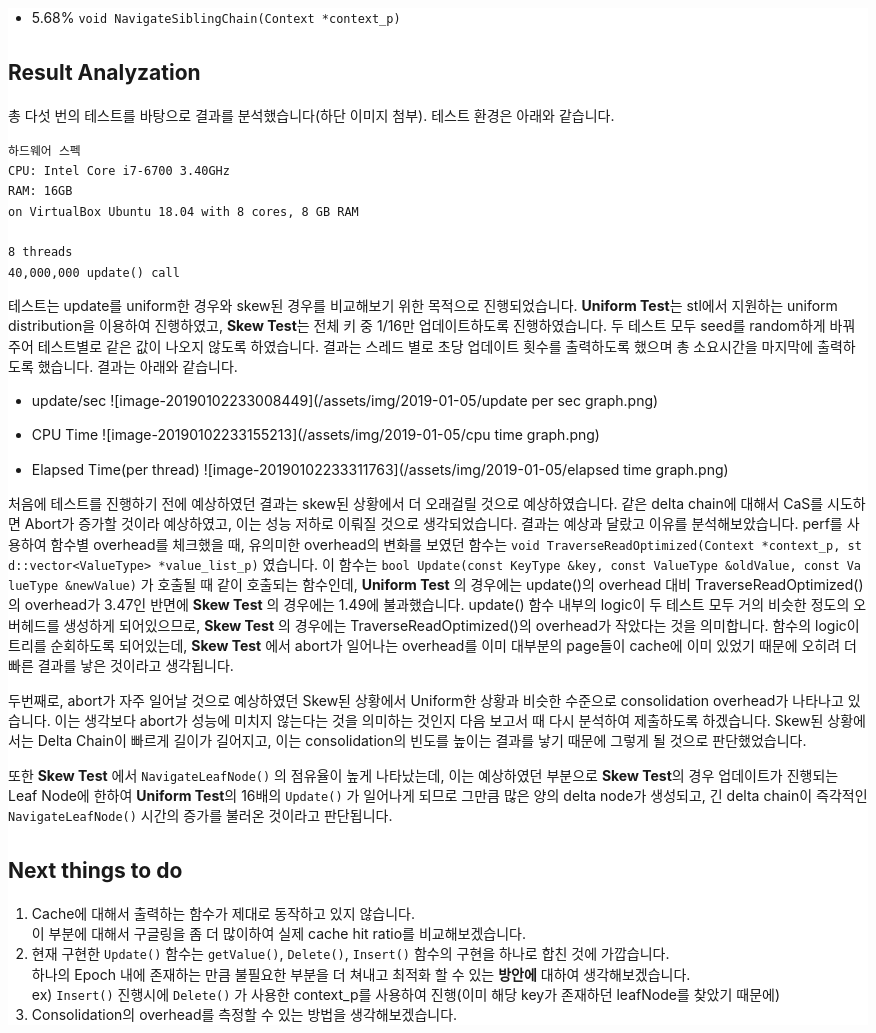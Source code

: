 * 5.68% `void NavigateSiblingChain(Context *context_p)`

## Result Analyzation

총 다섯 번의 테스트를 바탕으로 결과를 분석했습니다(하단 이미지 첨부). 테스트 환경은 아래와 같습니다.

```default
하드웨어 스펙
CPU: Intel Core i7-6700 3.40GHz
RAM: 16GB
on VirtualBox Ubuntu 18.04 with 8 cores, 8 GB RAM

8 threads
40,000,000 update() call
```

테스트는 update를 uniform한 경우와 skew된 경우를 비교해보기 위한 목적으로 진행되었습니다. **Uniform Test**는 stl에서 지원하는 uniform distribution을 이용하여 진행하였고, **Skew Test**는 전체 키 중 1/16만 업데이트하도록 진행하였습니다. 두 테스트 모두 seed를 random하게 바꿔주어 테스트별로 같은 값이 나오지 않도록 하였습니다. 결과는 스레드 별로 초당 업데이트 횟수를 출력하도록 했으며 총 소요시간을 마지막에 출력하도록 했습니다. 결과는 아래와 같습니다.

* update/sec
  ![image-20190102233008449](/assets/img/2019-01-05/update per sec graph.png)

* CPU Time
  ![image-20190102233155213](/assets/img/2019-01-05/cpu time graph.png)

* Elapsed Time(per thread)
  ![image-20190102233311763](/assets/img/2019-01-05/elapsed time graph.png)

처음에 테스트를 진행하기 전에 예상하였던 결과는 skew된 상황에서 더 오래걸릴 것으로 예상하였습니다. 같은 delta chain에 대해서 CaS를 시도하면 Abort가 증가할 것이라 예상하였고, 이는 성능 저하로 이뤄질 것으로 생각되었습니다. 결과는 예상과 달랐고 이유를 분석해보았습니다. perf를 사용하여 함수별 overhead를 체크했을 때, 유의미한 overhead의 변화를 보였던 함수는 `void TraverseReadOptimized(Context *context_p, std::vector<ValueType> *value_list_p)` 였습니다. 이 함수는 `bool Update(const KeyType &key, const ValueType &oldValue, const ValueType &newValue)` 가 호출될 때 같이 호출되는 함수인데, **Uniform Test** 의 경우에는 update()의 overhead 대비 TraverseReadOptimized()의 overhead가 3.47인 반면에 **Skew Test** 의 경우에는 1.49에 불과했습니다. update() 함수 내부의 logic이 두 테스트 모두 거의 비슷한 정도의 오버헤드를 생성하게 되어있으므로, **Skew Test** 의 경우에는 TraverseReadOptimized()의 overhead가 작았다는 것을 의미합니다. 함수의 logic이 트리를 순회하도록 되어있는데, **Skew Test** 에서 abort가 일어나는 overhead를 이미 대부분의 page들이 cache에 이미 있었기 때문에 오히려 더 빠른 결과를 낳은 것이라고 생각됩니다.

두번째로, abort가 자주 일어날 것으로 예상하였던 Skew된 상황에서 Uniform한 상황과 비슷한 수준으로 consolidation overhead가 나타나고 있습니다. 이는 생각보다 abort가 성능에 미치지 않는다는 것을 의미하는 것인지 다음 보고서 때 다시 분석하여 제출하도록 하겠습니다. Skew된 상황에서는 Delta Chain이 빠르게 길이가 길어지고, 이는 consolidation의 빈도를 높이는 결과를 낳기 때문에 그렇게 될 것으로 판단했었습니다.

또한 **Skew Test** 에서 `NavigateLeafNode()` 의 점유율이 높게 나타났는데, 이는 예상하였던 부분으로 **Skew Test**의 경우 업데이트가 진행되는 Leaf Node에 한하여 **Uniform Test**의 16배의 `Update()` 가 일어나게 되므로 그만큼 많은 양의 delta node가 생성되고, 긴 delta chain이 즉각적인 `NavigateLeafNode()` 시간의 증가를 불러온 것이라고 판단됩니다.

## Next things to do

1. Cache에 대해서 출력하는 함수가 제대로 동작하고 있지 않습니다.<br>
   이 부분에 대해서 구글링을 좀 더 많이하여 실제 cache hit ratio를 비교해보겠습니다.
2. 현재 구현한 `Update()` 함수는 `getValue()`, `Delete()`, `Insert()` 함수의 구현을 하나로 합친 것에 가깝습니다.<br>
   하나의 Epoch 내에 존재하는 만큼 불필요한 부분을 더 쳐내고 최적화 할 수 있는 **방안에** 대하여 생각해보겠습니다.<br>
   ex) `Insert()` 진행시에 `Delete()` 가 사용한 context_p를 사용하여 진행(이미 해당 key가 존재하던 leafNode를 찾았기 때문에)
3. Consolidation의 overhead를 측정할 수 있는 방법을 생각해보겠습니다.
